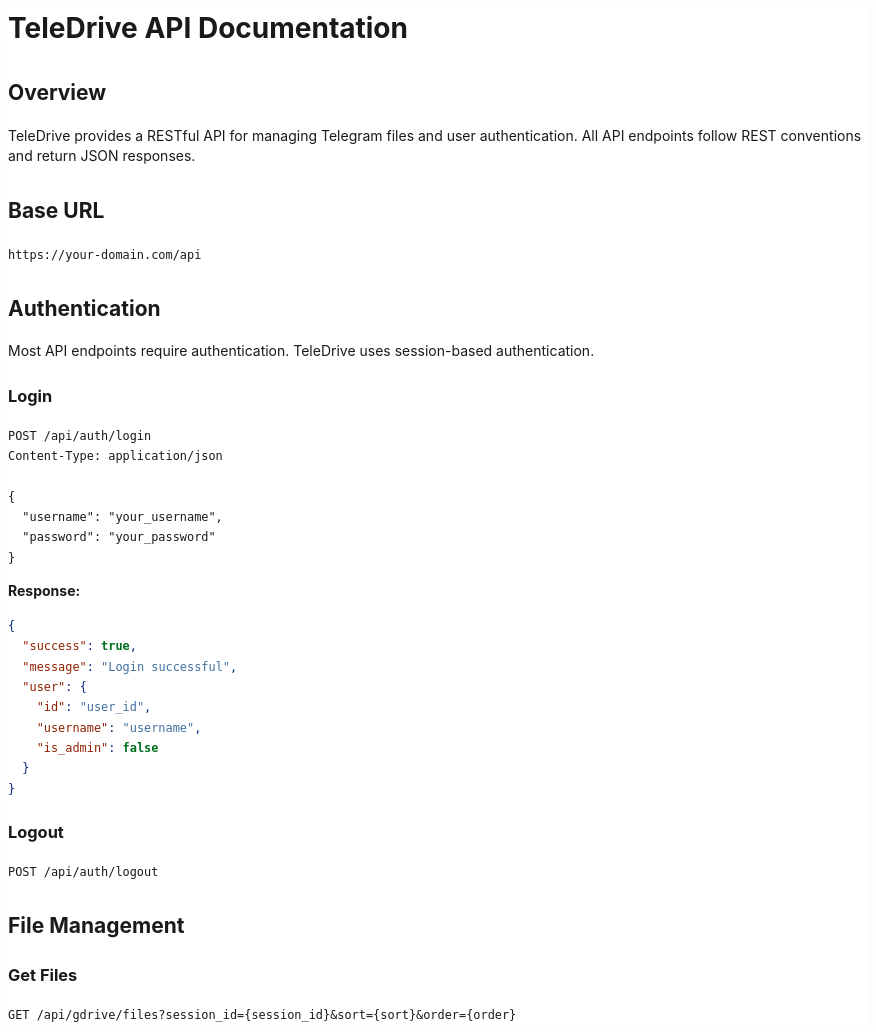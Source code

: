 # TeleDrive API Documentation

## Overview

TeleDrive provides a RESTful API for managing Telegram files and user authentication. All API endpoints follow REST conventions and return JSON responses.

## Base URL
```
https://your-domain.com/api
```

## Authentication

Most API endpoints require authentication. TeleDrive uses session-based authentication.

### Login
```http
POST /api/auth/login
Content-Type: application/json

{
  "username": "your_username",
  "password": "your_password"
}
```

**Response:**
```json
{
  "success": true,
  "message": "Login successful",
  "user": {
    "id": "user_id",
    "username": "username",
    "is_admin": false
  }
}
```

### Logout
```http
POST /api/auth/logout
```

## File Management

### Get Files
```http
GET /api/gdrive/files?session_id={session_id}&sort={sort}&order={order}
```
